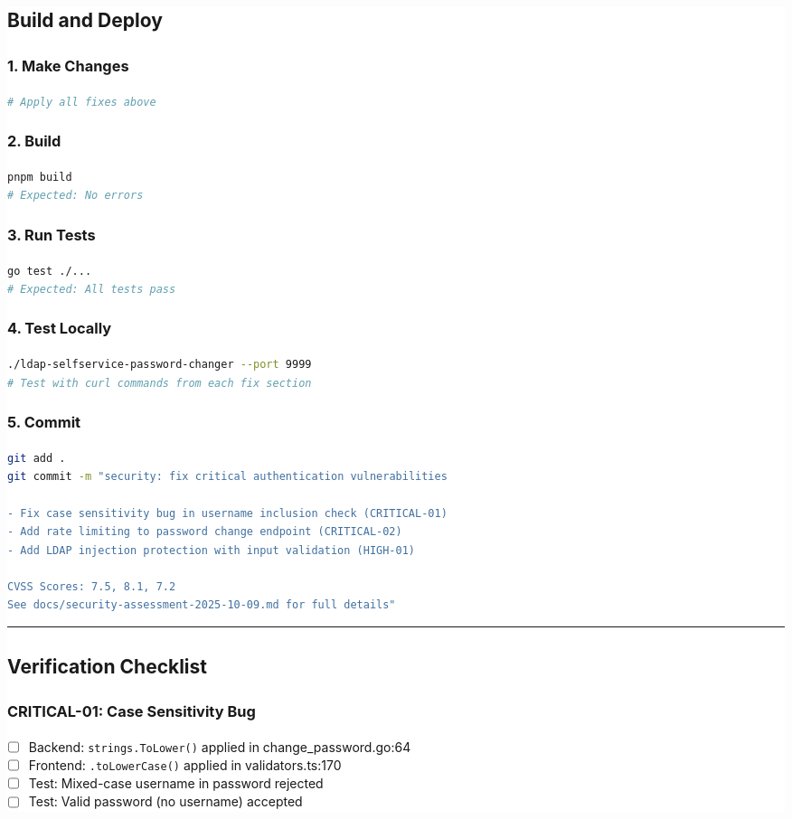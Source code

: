 
## Build and Deploy

### 1. Make Changes

```bash
# Apply all fixes above
```

### 2. Build

```bash
pnpm build
# Expected: No errors
```

### 3. Run Tests

```bash
go test ./...
# Expected: All tests pass
```

### 4. Test Locally

```bash
./ldap-selfservice-password-changer --port 9999
# Test with curl commands from each fix section
```

### 5. Commit

```bash
git add .
git commit -m "security: fix critical authentication vulnerabilities

- Fix case sensitivity bug in username inclusion check (CRITICAL-01)
- Add rate limiting to password change endpoint (CRITICAL-02)
- Add LDAP injection protection with input validation (HIGH-01)

CVSS Scores: 7.5, 8.1, 7.2
See docs/security-assessment-2025-10-09.md for full details"
```

---

## Verification Checklist

### CRITICAL-01: Case Sensitivity Bug

- [ ] Backend: `strings.ToLower()` applied in change_password.go:64
- [ ] Frontend: `.toLowerCase()` applied in validators.ts:170
- [ ] Test: Mixed-case username in password rejected
- [ ] Test: Valid password (no username) accepted
